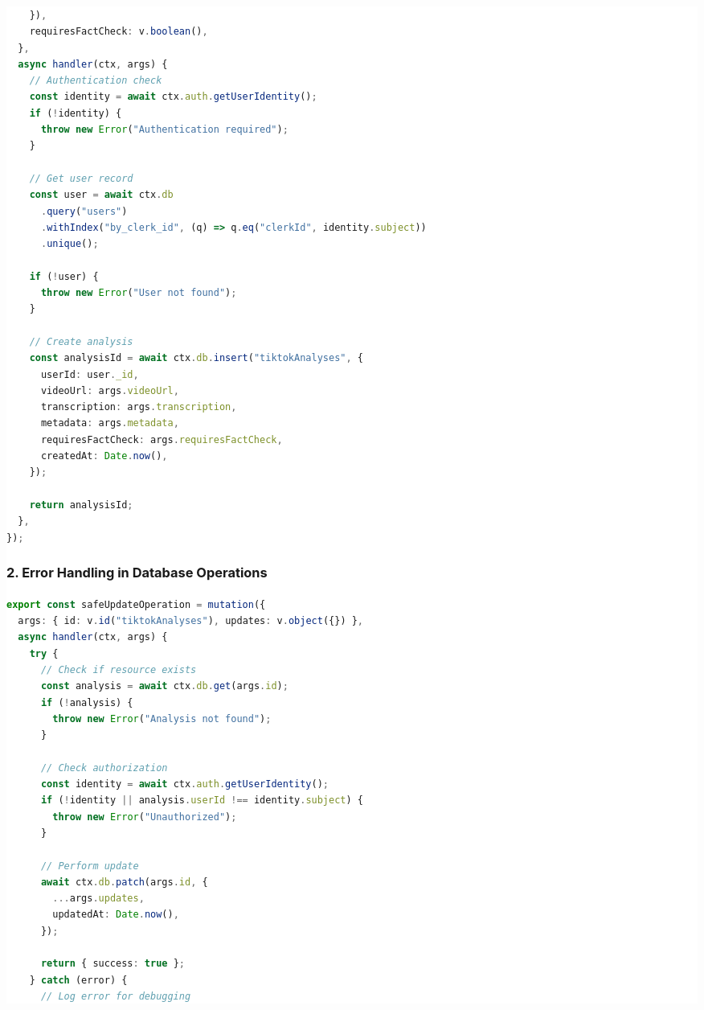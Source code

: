 ```typescript
    }),
    requiresFactCheck: v.boolean(),
  },
  async handler(ctx, args) {
    // Authentication check
    const identity = await ctx.auth.getUserIdentity();
    if (!identity) {
      throw new Error("Authentication required");
    }

    // Get user record
    const user = await ctx.db
      .query("users")
      .withIndex("by_clerk_id", (q) => q.eq("clerkId", identity.subject))
      .unique();

    if (!user) {
      throw new Error("User not found");
    }

    // Create analysis
    const analysisId = await ctx.db.insert("tiktokAnalyses", {
      userId: user._id,
      videoUrl: args.videoUrl,
      transcription: args.transcription,
      metadata: args.metadata,
      requiresFactCheck: args.requiresFactCheck,
      createdAt: Date.now(),
    });

    return analysisId;
  },
});
```

### 2. Error Handling in Database Operations

```typescript
export const safeUpdateOperation = mutation({
  args: { id: v.id("tiktokAnalyses"), updates: v.object({}) },
  async handler(ctx, args) {
    try {
      // Check if resource exists
      const analysis = await ctx.db.get(args.id);
      if (!analysis) {
        throw new Error("Analysis not found");
      }

      // Check authorization
      const identity = await ctx.auth.getUserIdentity();
      if (!identity || analysis.userId !== identity.subject) {
        throw new Error("Unauthorized");
      }

      // Perform update
      await ctx.db.patch(args.id, {
        ...args.updates,
        updatedAt: Date.now(),
      });

      return { success: true };
    } catch (error) {
      // Log error for debugging
```